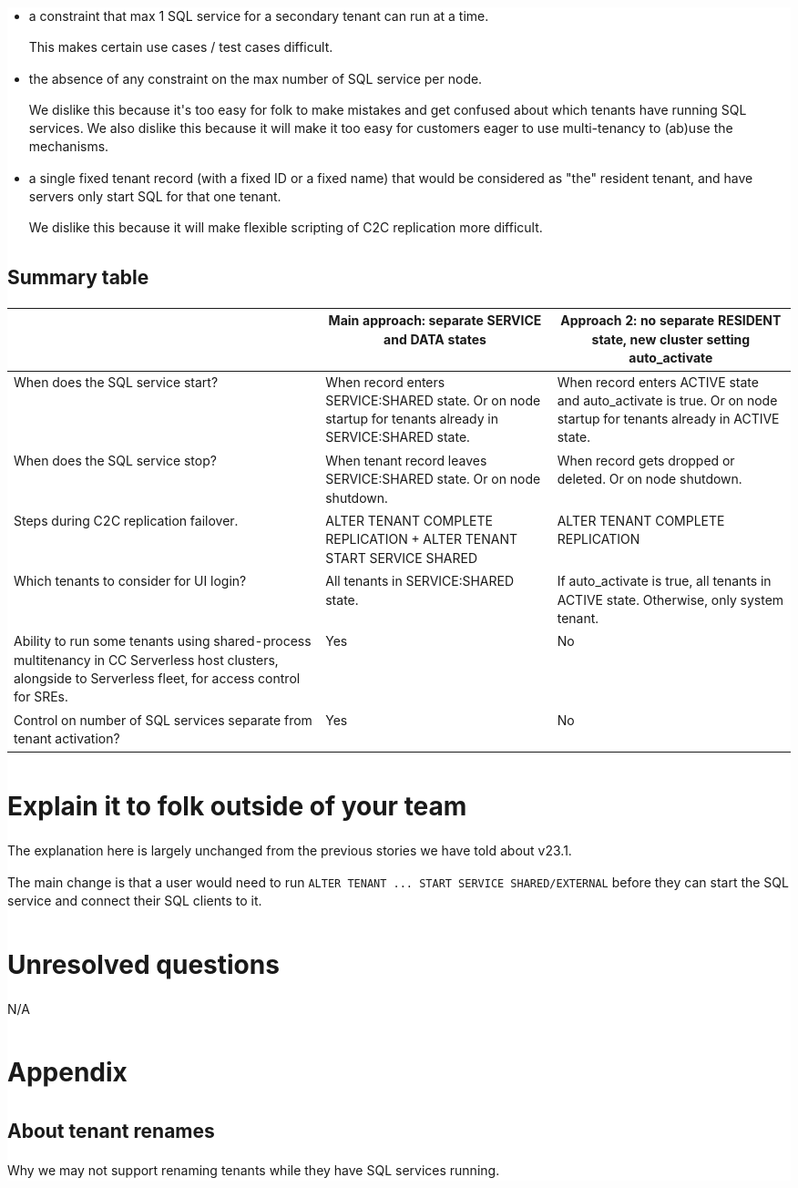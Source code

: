 - a constraint that max 1 SQL service for a secondary tenant can run at a time.

  This makes certain use cases / test cases difficult.

- the absence of any constraint on the max number of SQL service per node.

  We dislike this because it's too easy for folk to make mistakes and
  get confused about which tenants have running SQL services. We also
  dislike this because it will make it too easy for customers eager to
  use multi-tenancy to (ab)use the mechanisms.

- a single fixed tenant record (with a fixed ID or a fixed name) that
  would be considered as "the" resident tenant, and have servers only
  start SQL for that one tenant.

  We dislike this because it will make flexible scripting of C2C replication more difficult.

## Summary table

| | Main approach: separate SERVICE and DATA states | Approach 2: no separate RESIDENT state, new cluster setting auto_activate |
|--|--|--|
| When does the SQL service start? | When record enters SERVICE:SHARED state. Or on node startup for tenants already in SERVICE:SHARED state. | When record enters ACTIVE state and auto_activate is true. Or on node startup for tenants already in ACTIVE state. |
| When does the SQL service stop? | When tenant record leaves SERVICE:SHARED state. Or on node shutdown. | When record gets dropped or deleted. Or on node shutdown. |
| Steps during C2C replication failover. | ALTER TENANT COMPLETE REPLICATION + ALTER TENANT START SERVICE SHARED  | ALTER TENANT COMPLETE REPLICATION |
| Which tenants to consider for UI login? | All tenants in SERVICE:SHARED state. | If auto_activate is true, all tenants in ACTIVE state. Otherwise, only system tenant. |
| Ability to run some tenants using shared-process multitenancy in CC Serverless host clusters, alongside to Serverless fleet, for access control for SREs. | Yes | No |
| Control on number of SQL services separate from tenant activation? | Yes | No |

# Explain it to folk outside of your team

The explanation here is largely unchanged from the previous stories we
have told about v23.1.

The main change is that a user would need to run `ALTER TENANT ...
START SERVICE SHARED/EXTERNAL` before they can start the SQL service and
connect their SQL clients to it.

# Unresolved questions

N/A

# Appendix

## About tenant renames

Why we may not support renaming tenants while they have SQL services running.
